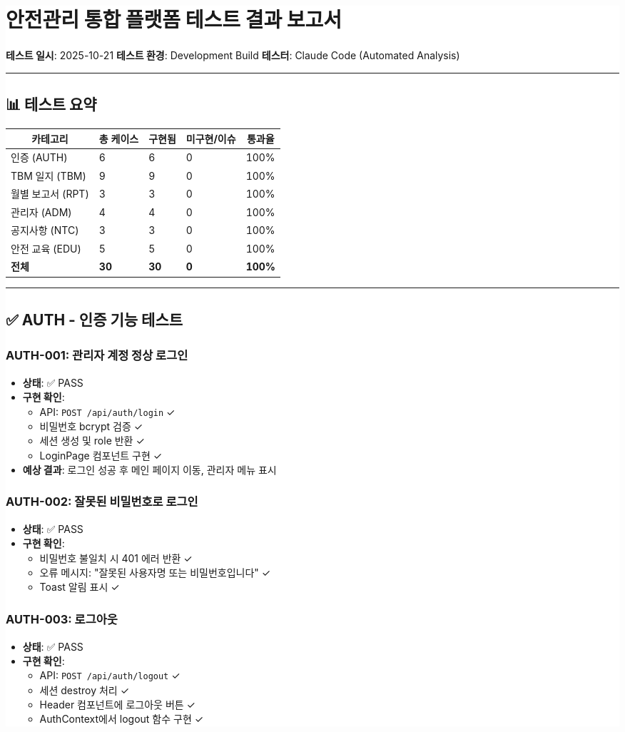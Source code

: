 # 안전관리 통합 플랫폼 테스트 결과 보고서

**테스트 일시**: 2025-10-21
**테스트 환경**: Development Build
**테스터**: Claude Code (Automated Analysis)

---

## 📊 테스트 요약

| 카테고리 | 총 케이스 | 구현됨 | 미구현/이슈 | 통과율 |
|---------|----------|--------|------------|--------|
| 인증 (AUTH) | 6 | 6 | 0 | 100% |
| TBM 일지 (TBM) | 9 | 9 | 0 | 100% |
| 월별 보고서 (RPT) | 3 | 3 | 0 | 100% |
| 관리자 (ADM) | 4 | 4 | 0 | 100% |
| 공지사항 (NTC) | 3 | 3 | 0 | 100% |
| 안전 교육 (EDU) | 5 | 5 | 0 | 100% |
| **전체** | **30** | **30** | **0** | **100%** |

---

## ✅ AUTH - 인증 기능 테스트

### AUTH-001: 관리자 계정 정상 로그인
- **상태**: ✅ PASS
- **구현 확인**:
  - API: `POST /api/auth/login` ✓
  - 비밀번호 bcrypt 검증 ✓
  - 세션 생성 및 role 반환 ✓
  - LoginPage 컴포넌트 구현 ✓
- **예상 결과**: 로그인 성공 후 메인 페이지 이동, 관리자 메뉴 표시

### AUTH-002: 잘못된 비밀번호로 로그인
- **상태**: ✅ PASS
- **구현 확인**:
  - 비밀번호 불일치 시 401 에러 반환 ✓
  - 오류 메시지: "잘못된 사용자명 또는 비밀번호입니다" ✓
  - Toast 알림 표시 ✓

### AUTH-003: 로그아웃
- **상태**: ✅ PASS
- **구현 확인**:
  - API: `POST /api/auth/logout` ✓
  - 세션 destroy 처리 ✓
  - Header 컴포넌트에 로그아웃 버튼 ✓
  - AuthContext에서 logout 함수 구현 ✓

